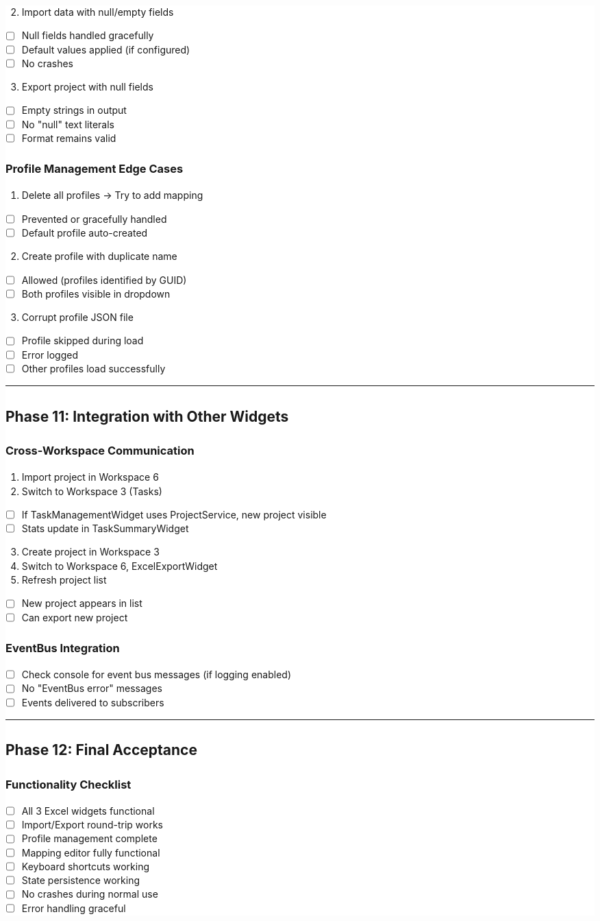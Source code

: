 2. Import data with null/empty fields
- [ ] Null fields handled gracefully
- [ ] Default values applied (if configured)
- [ ] No crashes

3. Export project with null fields
- [ ] Empty strings in output
- [ ] No "null" text literals
- [ ] Format remains valid

### Profile Management Edge Cases
1. Delete all profiles → Try to add mapping
- [ ] Prevented or gracefully handled
- [ ] Default profile auto-created

2. Create profile with duplicate name
- [ ] Allowed (profiles identified by GUID)
- [ ] Both profiles visible in dropdown

3. Corrupt profile JSON file
- [ ] Profile skipped during load
- [ ] Error logged
- [ ] Other profiles load successfully

---

## Phase 11: Integration with Other Widgets

### Cross-Workspace Communication
1. Import project in Workspace 6
2. Switch to Workspace 3 (Tasks)
- [ ] If TaskManagementWidget uses ProjectService, new project visible
- [ ] Stats update in TaskSummaryWidget

3. Create project in Workspace 3
4. Switch to Workspace 6, ExcelExportWidget
5. Refresh project list
- [ ] New project appears in list
- [ ] Can export new project

### EventBus Integration
- [ ] Check console for event bus messages (if logging enabled)
- [ ] No "EventBus error" messages
- [ ] Events delivered to subscribers

---

## Phase 12: Final Acceptance

### Functionality Checklist
- [ ] All 3 Excel widgets functional
- [ ] Import/Export round-trip works
- [ ] Profile management complete
- [ ] Mapping editor fully functional
- [ ] Keyboard shortcuts working
- [ ] State persistence working
- [ ] No crashes during normal use
- [ ] Error handling graceful
